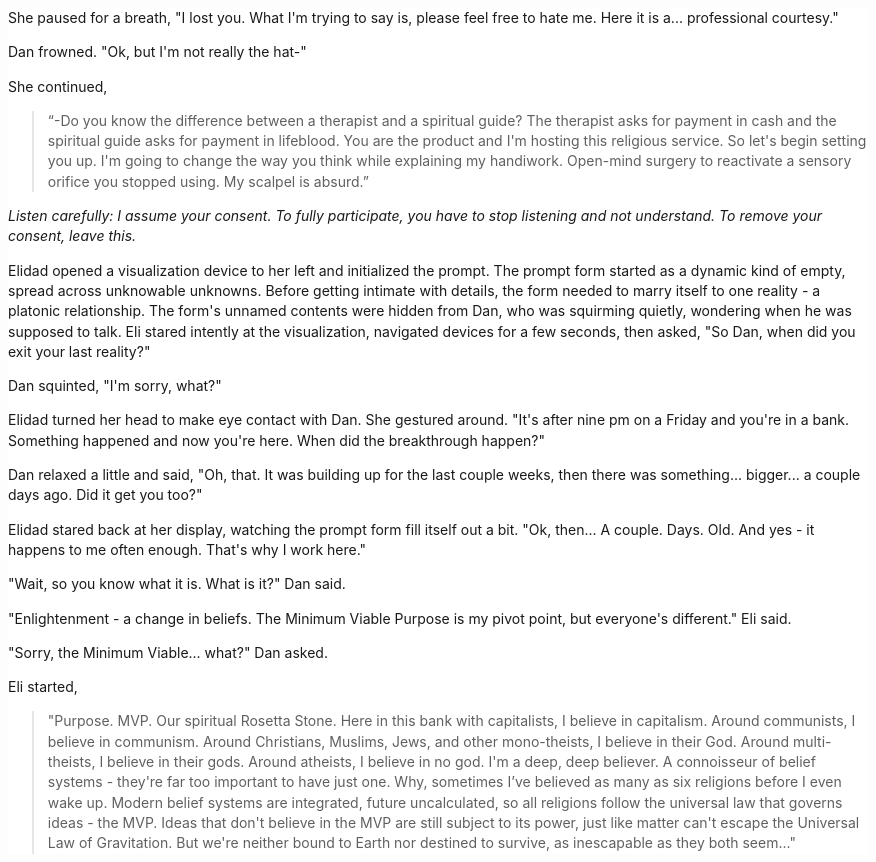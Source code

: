 She paused for a breath,
"I lost you. What I'm trying to say is, please feel free to hate me. Here it is a... professional courtesy."

Dan frowned.
"Ok, but I'm not really the hat-" 

She continued,
> “-Do you know the difference between a therapist and a spiritual guide? The therapist asks for payment in cash and the spiritual guide asks for payment in lifeblood. You are the product and I'm hosting this religious service. So let's begin setting you up. I'm going to change the way you think while explaining my handiwork. Open-mind surgery to reactivate a sensory orifice you stopped using. My scalpel is absurd.”

*Listen carefully: I assume your consent. To fully participate, you have to stop listening and not understand. To remove your consent, leave this.*

Elidad opened a visualization device to her left and initialized the prompt. The prompt form started as a dynamic kind of empty, spread across unknowable unknowns. Before getting intimate with details, the form needed to marry itself to one reality - a platonic relationship. The form's unnamed contents were hidden from Dan, who was squirming quietly, wondering when he was supposed to talk. Eli stared intently at the visualization, navigated devices for a few seconds, then asked,
"So Dan, when did you exit your last reality?"

Dan squinted,
"I'm sorry, what?"

Elidad turned her head to make eye contact with Dan. She gestured around.
"It's after nine pm on a Friday and you're in a bank. Something happened and now you're here. When did the breakthrough happen?"

Dan relaxed a little and said,
"Oh, that. It was building up for the last couple weeks, then there was something... bigger... a couple days ago. Did it get you too?"

Elidad stared back at her display, watching the prompt form fill itself out a bit. 
"Ok, then... A couple. Days. Old. And yes - it happens to me often enough. That's why I work here."

"Wait, so you know what it is. What is it?"
Dan said.

"Enlightenment - a change in beliefs. The Minimum Viable Purpose is my pivot point, but everyone's different."
Eli said.

"Sorry, the Minimum Viable... what?"
Dan asked.

Eli started,
> "Purpose. MVP. Our spiritual Rosetta Stone. Here in this bank with capitalists, I believe in capitalism. Around communists, I believe in communism. Around Christians, Muslims, Jews, and other mono-theists, I believe in their God. Around multi-theists, I believe in their gods. Around atheists, I believe in no god. I'm a deep, deep believer. A connoisseur of belief systems - they're far too important to have just one. Why, sometimes I’ve believed as many as six religions before I even wake up. Modern belief systems are integrated, future uncalculated, so all religions follow the universal law that governs ideas - the MVP. Ideas that don't believe in the MVP are still subject to its power, just like matter can't escape the Universal Law of Gravitation. But we're neither bound to Earth nor destined to survive, as inescapable as they both seem..."
